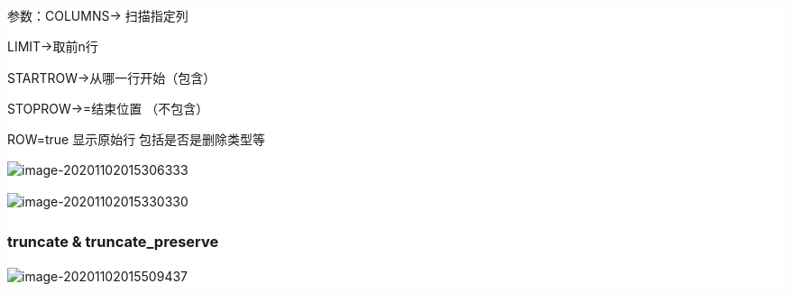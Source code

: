 参数：COLUMNS-> 扫描指定列

LIMIT->取前n行

STARTROW->从哪一行开始（包含）

STOPROW->=结束位置 （不包含）

ROW=true 显示原始行 包括是否是删除类型等



![image-20201102015306333](https://raw.githubusercontent.com/privking/king-note-images/master/img/note/image-20201102015306333-1604253186-f665eb.png)

![image-20201102015330330](https://raw.githubusercontent.com/privking/king-note-images/master/img/note/image-20201102015330330-1604253210-f3fa77.png)

### truncate & truncate_preserve

![image-20201102015509437](https://raw.githubusercontent.com/privking/king-note-images/master/img/note/image-20201102015509437-1604253309-1b0fc8.png)